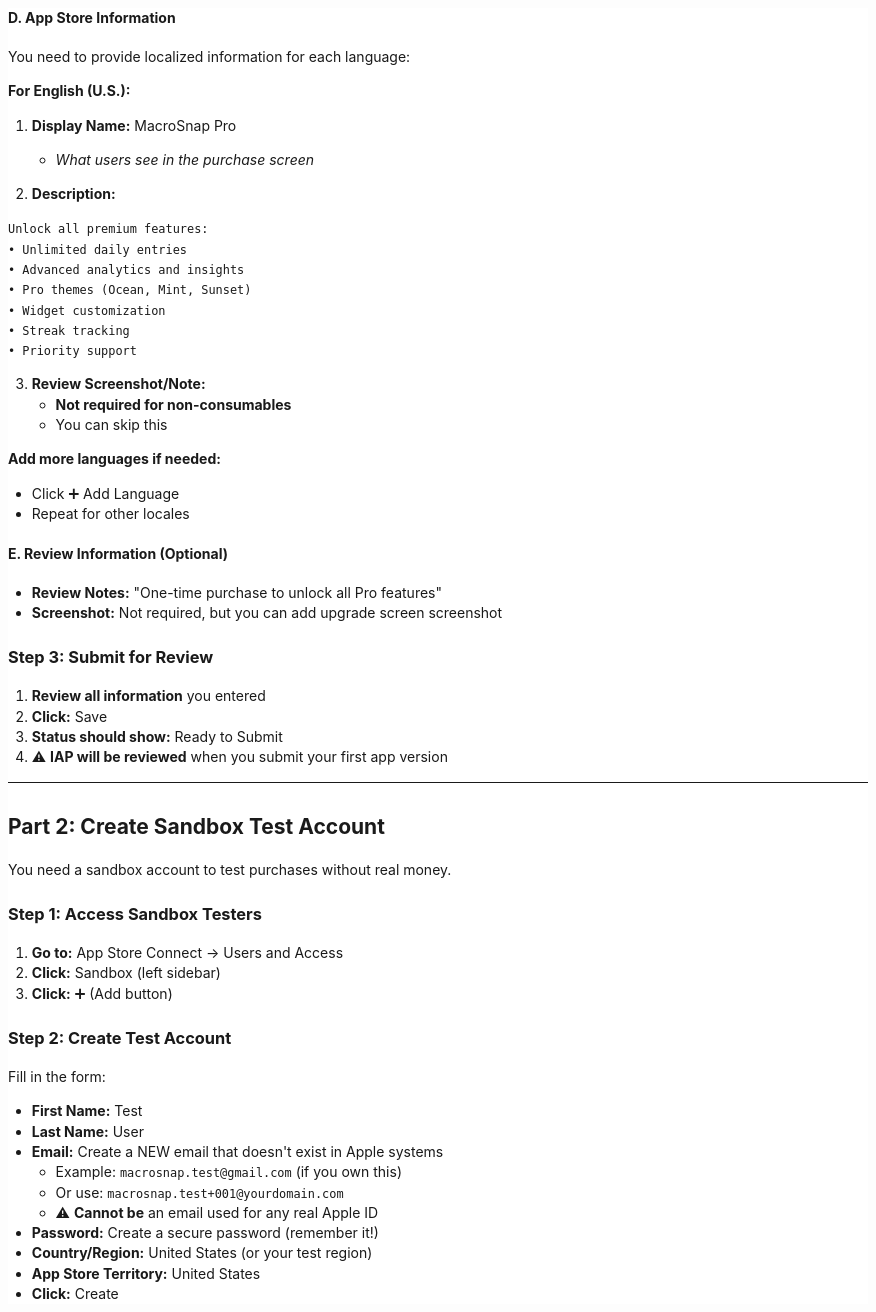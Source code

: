 #### D. App Store Information
You need to provide localized information for each language:

**For English (U.S.):**

1. **Display Name:** MacroSnap Pro
   - _What users see in the purchase screen_

2. **Description:**
```
Unlock all premium features:
• Unlimited daily entries
• Advanced analytics and insights
• Pro themes (Ocean, Mint, Sunset)
• Widget customization
• Streak tracking
• Priority support
```

3. **Review Screenshot/Note:**
   - **Not required for non-consumables**
   - You can skip this

**Add more languages if needed:**
- Click ➕ Add Language
- Repeat for other locales

#### E. Review Information (Optional)
- **Review Notes:** "One-time purchase to unlock all Pro features"
- **Screenshot:** Not required, but you can add upgrade screen screenshot

### Step 3: Submit for Review

1. **Review all information** you entered
2. **Click:** Save
3. **Status should show:** Ready to Submit
4. ⚠️ **IAP will be reviewed** when you submit your first app version

---

## Part 2: Create Sandbox Test Account

You need a sandbox account to test purchases without real money.

### Step 1: Access Sandbox Testers

1. **Go to:** App Store Connect → Users and Access
2. **Click:** Sandbox (left sidebar)
3. **Click:** ➕ (Add button)

### Step 2: Create Test Account

Fill in the form:
- **First Name:** Test
- **Last Name:** User
- **Email:** Create a NEW email that doesn't exist in Apple systems
  - Example: `macrosnap.test@gmail.com` (if you own this)
  - Or use: `macrosnap.test+001@yourdomain.com`
  - ⚠️ **Cannot be** an email used for any real Apple ID
- **Password:** Create a secure password (remember it!)
- **Country/Region:** United States (or your test region)
- **App Store Territory:** United States
- **Click:** Create
